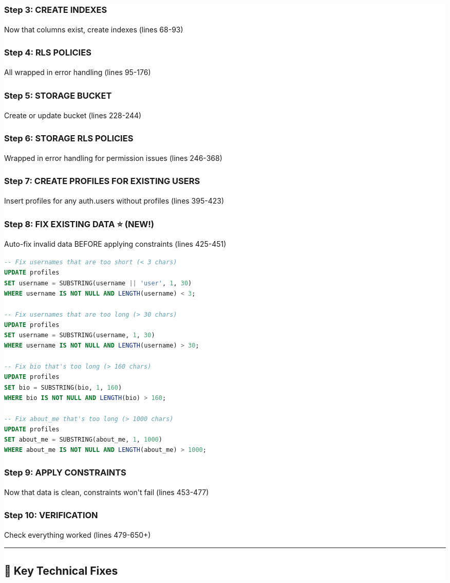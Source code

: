 ### Step 3: CREATE INDEXES
Now that columns exist, create indexes (lines 68-93)

### Step 4: RLS POLICIES
All wrapped in error handling (lines 95-176)

### Step 5: STORAGE BUCKET
Create or update bucket (lines 228-244)

### Step 6: STORAGE RLS POLICIES
Wrapped in error handling for permission issues (lines 246-368)

### Step 7: CREATE PROFILES FOR EXISTING USERS
Insert profiles for any auth.users without profiles (lines 395-423)

### Step 8: **FIX EXISTING DATA** ⭐ (NEW!)
Auto-fix invalid data BEFORE applying constraints (lines 425-451)
```sql
-- Fix usernames that are too short (< 3 chars)
UPDATE profiles 
SET username = SUBSTRING(username || 'user', 1, 30)
WHERE username IS NOT NULL AND LENGTH(username) < 3;

-- Fix usernames that are too long (> 30 chars)
UPDATE profiles 
SET username = SUBSTRING(username, 1, 30)
WHERE username IS NOT NULL AND LENGTH(username) > 30;

-- Fix bio that's too long (> 160 chars)
UPDATE profiles 
SET bio = SUBSTRING(bio, 1, 160)
WHERE bio IS NOT NULL AND LENGTH(bio) > 160;

-- Fix about_me that's too long (> 1000 chars)
UPDATE profiles 
SET about_me = SUBSTRING(about_me, 1, 1000)
WHERE about_me IS NOT NULL AND LENGTH(about_me) > 1000;
```

### Step 9: APPLY CONSTRAINTS
Now that data is clean, constraints won't fail (lines 453-477)

### Step 10: VERIFICATION
Check everything worked (lines 479-650+)

---

## 🔧 Key Technical Fixes
